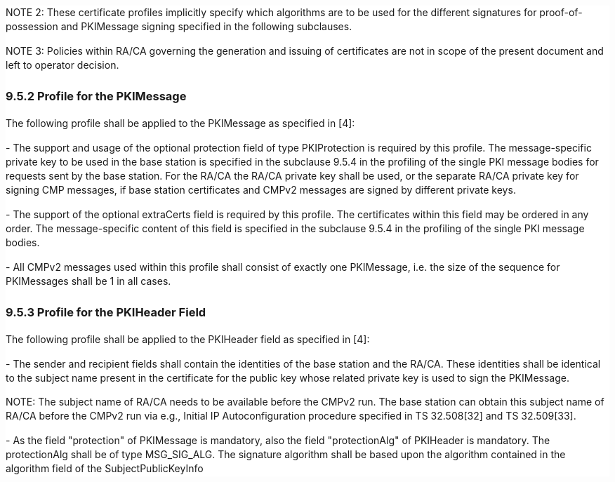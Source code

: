 NOTE 2: These certificate profiles implicitly specify which algorithms
are to be used for the different signatures for proof-of-possession and
PKIMessage signing specified in the following subclauses.

NOTE 3: Policies within RA/CA governing the generation and issuing of
certificates are not in scope of the present document and left to
operator decision.

### 9.5.2 Profile for the PKIMessage

The following profile shall be applied to the PKIMessage as specified in
\[4\]:

\- The support and usage of the optional protection field of type
PKIProtection is required by this profile. The message-specific private
key to be used in the base station is specified in the subclause 9.5.4
in the profiling of the single PKI message bodies for requests sent by
the base station. For the RA/CA the RA/CA private key shall be used, or
the separate RA/CA private key for signing CMP messages, if base station
certificates and CMPv2 messages are signed by different private keys.

\- The support of the optional extraCerts field is required by this
profile. The certificates within this field may be ordered in any order.
The message-specific content of this field is specified in the
subclause 9.5.4 in the profiling of the single PKI message bodies.

\- All CMPv2 messages used within this profile shall consist of exactly
one PKIMessage, i.e. the size of the sequence for PKIMessages shall be 1
in all cases.

### 9.5.3 Profile for the PKIHeader Field

The following profile shall be applied to the PKIHeader field as
specified in \[4\]:

\- The sender and recipient fields shall contain the identities of the
base station and the RA/CA. These identities shall be identical to the
subject name present in the certificate for the public key whose related
private key is used to sign the PKIMessage.

NOTE: The subject name of RA/CA needs to be available before the CMPv2
run. The base station can obtain this subject name of RA/CA before the
CMPv2 run via e.g., Initial IP Autoconfiguration procedure specified in
TS 32.508\[32\] and TS 32.509\[33\].

\- As the field "protection" of PKIMessage is mandatory, also the field
"protectionAlg" of PKIHeader is mandatory. The protectionAlg shall be of
type MSG\_SIG\_ALG. The signature algorithm shall be based upon the
algorithm contained in the algorithm field of the SubjectPublicKeyInfo
